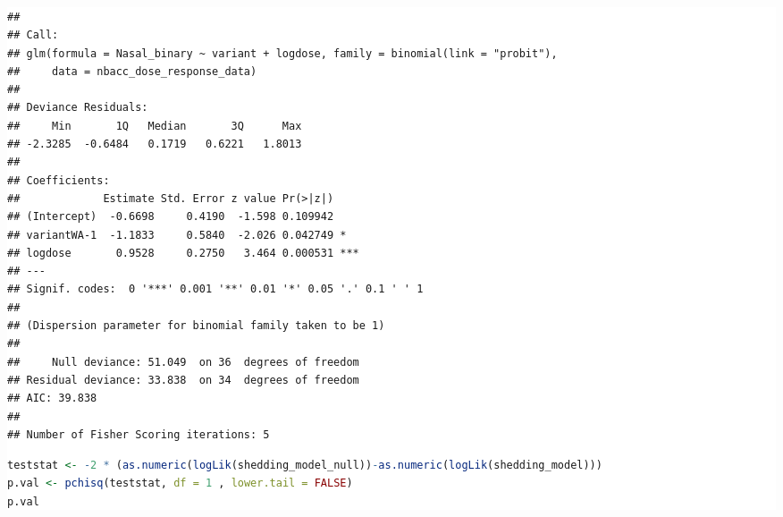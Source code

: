 
    ## 
    ## Call:
    ## glm(formula = Nasal_binary ~ variant + logdose, family = binomial(link = "probit"), 
    ##     data = nbacc_dose_response_data)
    ## 
    ## Deviance Residuals: 
    ##     Min       1Q   Median       3Q      Max  
    ## -2.3285  -0.6484   0.1719   0.6221   1.8013  
    ## 
    ## Coefficients:
    ##             Estimate Std. Error z value Pr(>|z|)    
    ## (Intercept)  -0.6698     0.4190  -1.598 0.109942    
    ## variantWA-1  -1.1833     0.5840  -2.026 0.042749 *  
    ## logdose       0.9528     0.2750   3.464 0.000531 ***
    ## ---
    ## Signif. codes:  0 '***' 0.001 '**' 0.01 '*' 0.05 '.' 0.1 ' ' 1
    ## 
    ## (Dispersion parameter for binomial family taken to be 1)
    ## 
    ##     Null deviance: 51.049  on 36  degrees of freedom
    ## Residual deviance: 33.838  on 34  degrees of freedom
    ## AIC: 39.838
    ## 
    ## Number of Fisher Scoring iterations: 5

``` r
teststat <- -2 * (as.numeric(logLik(shedding_model_null))-as.numeric(logLik(shedding_model)))
p.val <- pchisq(teststat, df = 1 , lower.tail = FALSE)
p.val 
```

